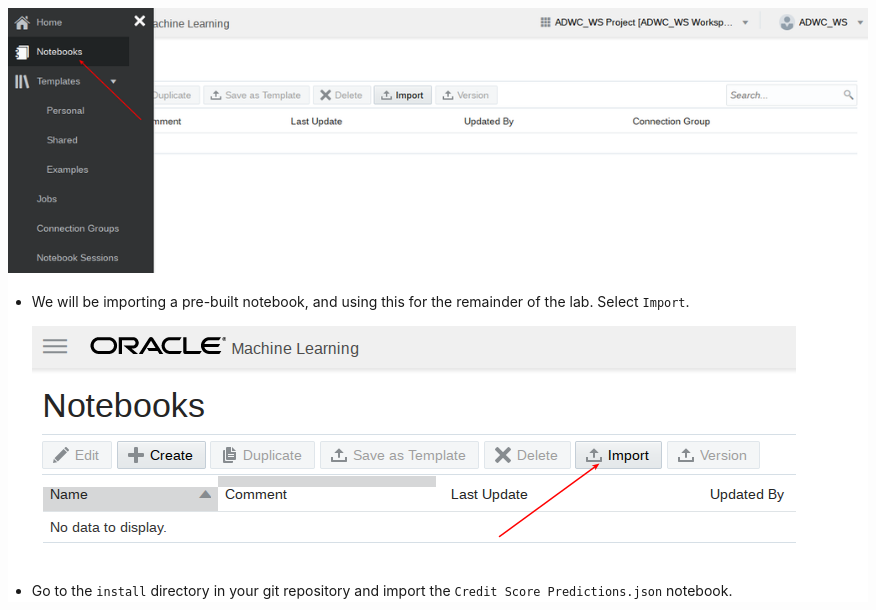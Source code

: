   ![](./img/053.png)

- We will be importing a pre-built notebook, and using this for the remainder of the lab.  Select `Import`.

  ![](./img/054.png)

- Go to the `install` directory in your git repository and import the `Credit Score Predictions.json` notebook.
